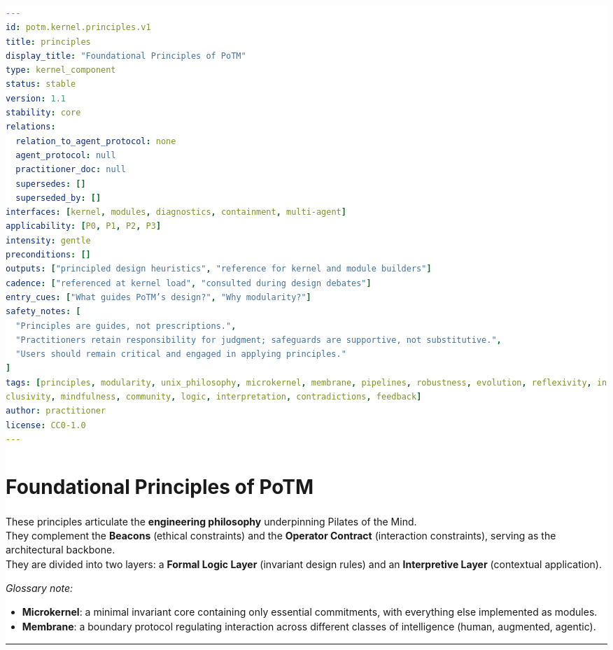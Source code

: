 ```yaml
---
id: potm.kernel.principles.v1
title: principles
display_title: "Foundational Principles of PoTM"
type: kernel_component
status: stable
version: 1.1
stability: core
relations:
  relation_to_agent_protocol: none
  agent_protocol: null
  practitioner_doc: null
  supersedes: []
  superseded_by: []
interfaces: [kernel, modules, diagnostics, containment, multi-agent]
applicability: [P0, P1, P2, P3]
intensity: gentle
preconditions: []
outputs: ["principled design heuristics", "reference for kernel and module builders"]
cadence: ["referenced at kernel load", "consulted during design debates"]
entry_cues: ["What guides PoTM’s design?", "Why modularity?"]
safety_notes: [
  "Principles are guides, not prescriptions.",
  "Practitioners retain responsibility for judgment; safeguards are supportive, not substitutive.",
  "Users should remain critical and engaged in applying principles."
]
tags: [principles, modularity, unix_philosophy, microkernel, membrane, pipelines, robustness, evolution, reflexivity, inclusivity, mindfulness, community, logic, interpretation, contradictions, feedback]
author: practitioner
license: CC0-1.0
---
```


# Foundational Principles of PoTM

These principles articulate the **engineering philosophy** underpinning Pilates of the Mind.  
They complement the **Beacons** (ethical constraints) and the **Operator Contract** (interaction constraints), serving as the architectural backbone.  
They are divided into two layers: a **Formal Logic Layer** (invariant design rules) and an **Interpretive Layer** (contextual application).

*Glossary note:*  
- **Microkernel**: a minimal invariant core containing only essential commitments, with everything else implemented as modules.  
- **Membrane**: a boundary protocol regulating interaction across different classes of intelligence (human, augmented, agentic).  

---
